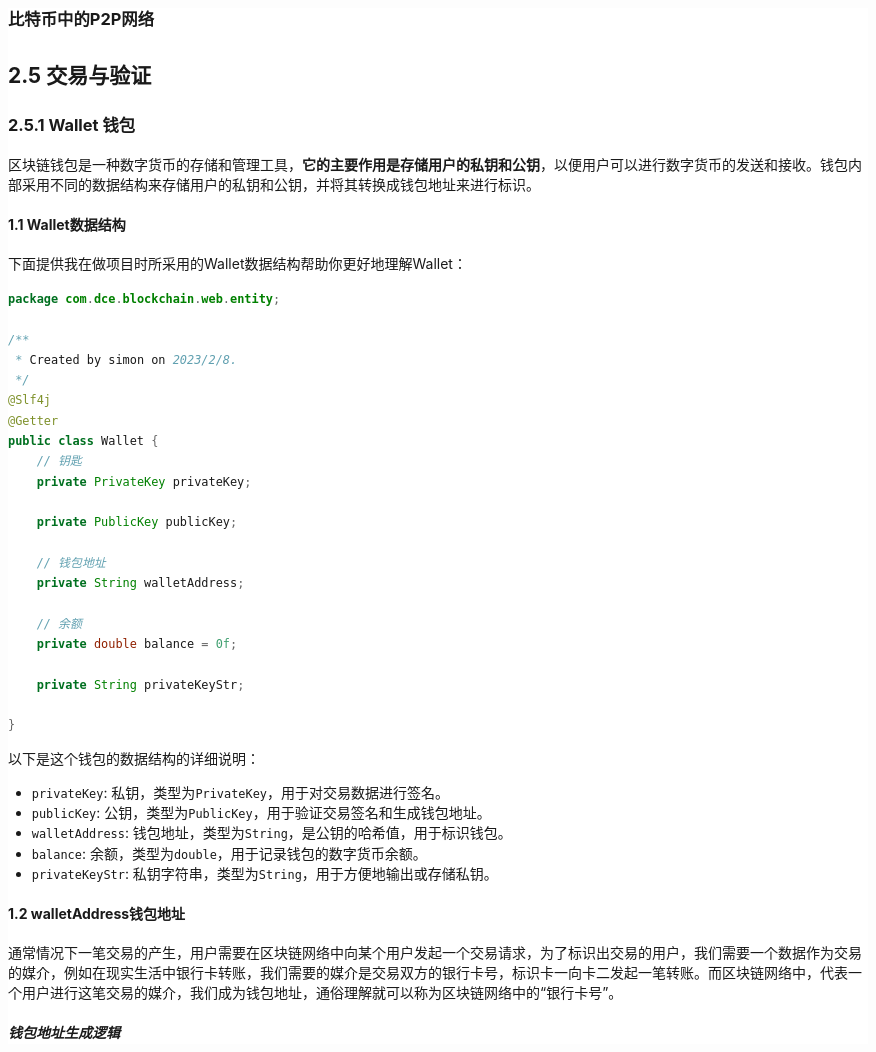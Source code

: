 ### 比特币中的P2P网络

## 2.5 交易与验证

### 2.5.1 Wallet 钱包

区块链钱包是一种数字货币的存储和管理工具，**它的主要作用是存储用户的私钥和公钥**，以便用户可以进行数字货币的发送和接收。钱包内部采用不同的数据结构来存储用户的私钥和公钥，并将其转换成钱包地址来进行标识。

#### 1.1 Wallet数据结构

下面提供我在做项目时所采用的Wallet数据结构帮助你更好地理解Wallet：

```java
package com.dce.blockchain.web.entity;

/**
 * Created by simon on 2023/2/8.
 */
@Slf4j
@Getter
public class Wallet {
    // 钥匙
    private PrivateKey privateKey;

    private PublicKey publicKey;

    // 钱包地址
    private String walletAddress;

    // 余额
    private double balance = 0f;

    private String privateKeyStr;

}
```

以下是这个钱包的数据结构的详细说明：

- `privateKey`: 私钥，类型为`PrivateKey`，用于对交易数据进行签名。
- `publicKey`: 公钥，类型为`PublicKey`，用于验证交易签名和生成钱包地址。
- `walletAddress`: 钱包地址，类型为`String`，是公钥的哈希值，用于标识钱包。
- `balance`: 余额，类型为`double`，用于记录钱包的数字货币余额。
- `privateKeyStr`: 私钥字符串，类型为`String`，用于方便地输出或存储私钥。

#### 1.2 walletAddress钱包地址

通常情况下一笔交易的产生，用户需要在区块链网络中向某个用户发起一个交易请求，为了标识出交易的用户，我们需要一个数据作为交易的媒介，例如在现实生活中银行卡转账，我们需要的媒介是交易双方的银行卡号，标识卡一向卡二发起一笔转账。而区块链网络中，代表一个用户进行这笔交易的媒介，我们成为钱包地址，通俗理解就可以称为区块链网络中的“银行卡号”。

##### 钱包地址生成逻辑
